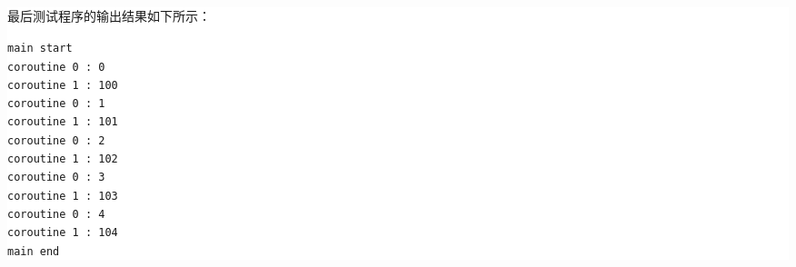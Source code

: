 最后测试程序的输出结果如下所示：
```
main start
coroutine 0 : 0
coroutine 1 : 100
coroutine 0 : 1
coroutine 1 : 101
coroutine 0 : 2
coroutine 1 : 102
coroutine 0 : 3
coroutine 1 : 103
coroutine 0 : 4
coroutine 1 : 104
main end
```